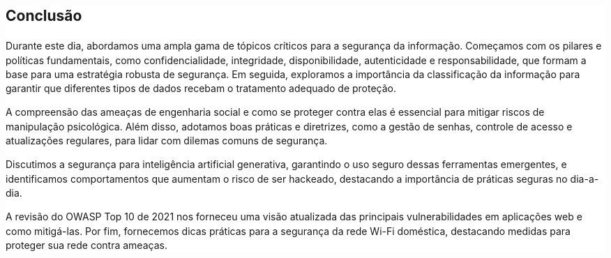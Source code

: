 ## Conclusão

Durante este dia, abordamos uma ampla gama de tópicos críticos para a segurança da informação. Começamos com os pilares e políticas fundamentais, como confidencialidade, integridade, disponibilidade, autenticidade e responsabilidade, que formam a base para uma estratégia robusta de segurança. Em seguida, exploramos a importância da classificação da informação para garantir que diferentes tipos de dados recebam o tratamento adequado de proteção.

A compreensão das ameaças de engenharia social e como se proteger contra elas é essencial para mitigar riscos de manipulação psicológica. Além disso, adotamos boas práticas e diretrizes, como a gestão de senhas, controle de acesso e atualizações regulares, para lidar com dilemas comuns de segurança.

Discutimos a segurança para inteligência artificial generativa, garantindo o uso seguro dessas ferramentas emergentes, e identificamos comportamentos que aumentam o risco de ser hackeado, destacando a importância de práticas seguras no dia-a-dia.

A revisão do OWASP Top 10 de 2021 nos forneceu uma visão atualizada das principais vulnerabilidades em aplicações web e como mitigá-las. Por fim, fornecemos dicas práticas para a segurança da rede Wi-Fi doméstica, destacando medidas para proteger sua rede contra ameaças.





